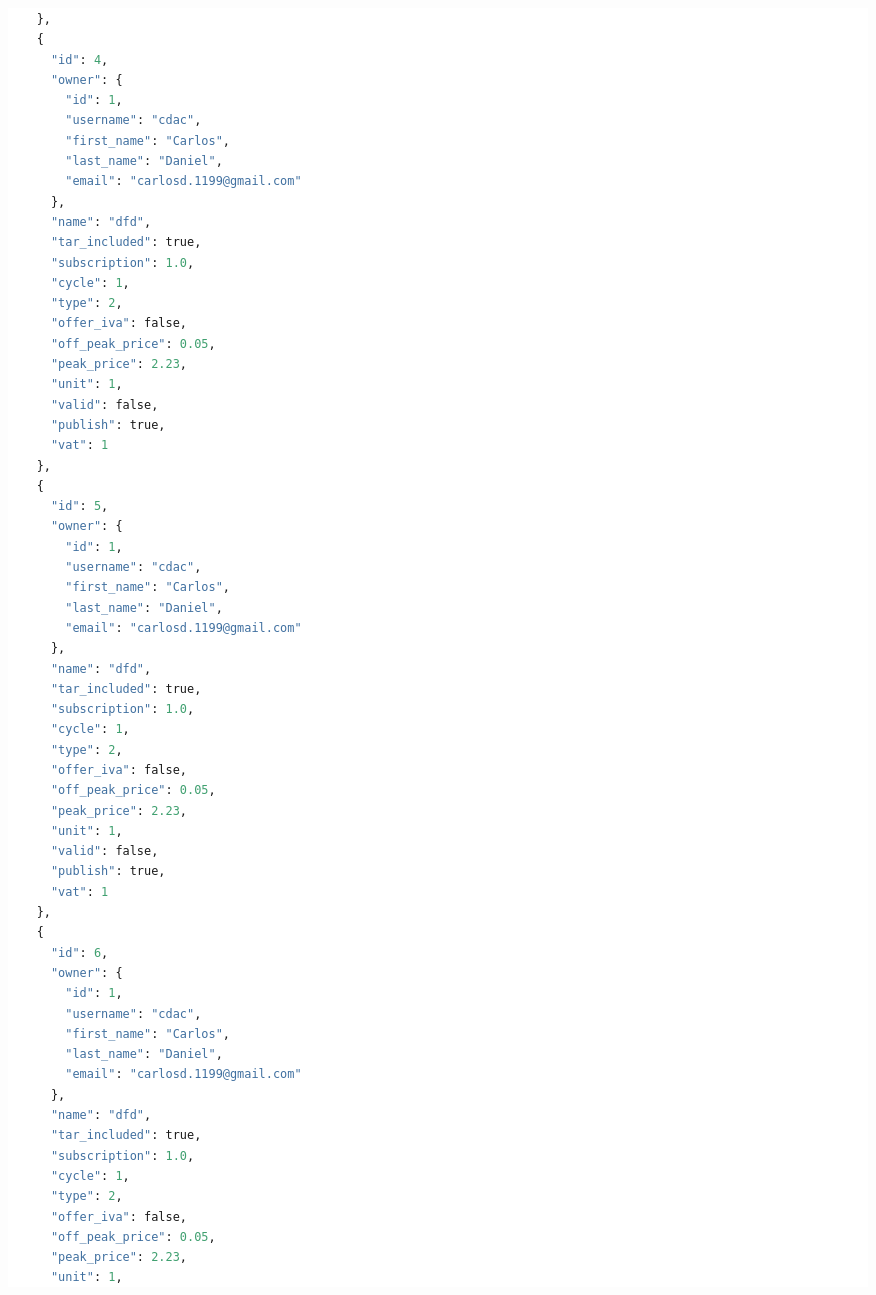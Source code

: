 ```python
    },
    {
      "id": 4,
      "owner": {
        "id": 1,
        "username": "cdac",
        "first_name": "Carlos",
        "last_name": "Daniel",
        "email": "carlosd.1199@gmail.com"
      },
      "name": "dfd",
      "tar_included": true,
      "subscription": 1.0,
      "cycle": 1,
      "type": 2,
      "offer_iva": false,
      "off_peak_price": 0.05,
      "peak_price": 2.23,
      "unit": 1,
      "valid": false,
      "publish": true,
      "vat": 1
    },
    {
      "id": 5,
      "owner": {
        "id": 1,
        "username": "cdac",
        "first_name": "Carlos",
        "last_name": "Daniel",
        "email": "carlosd.1199@gmail.com"
      },
      "name": "dfd",
      "tar_included": true,
      "subscription": 1.0,
      "cycle": 1,
      "type": 2,
      "offer_iva": false,
      "off_peak_price": 0.05,
      "peak_price": 2.23,
      "unit": 1,
      "valid": false,
      "publish": true,
      "vat": 1
    },
    {
      "id": 6,
      "owner": {
        "id": 1,
        "username": "cdac",
        "first_name": "Carlos",
        "last_name": "Daniel",
        "email": "carlosd.1199@gmail.com"
      },
      "name": "dfd",
      "tar_included": true,
      "subscription": 1.0,
      "cycle": 1,
      "type": 2,
      "offer_iva": false,
      "off_peak_price": 0.05,
      "peak_price": 2.23,
      "unit": 1,
```